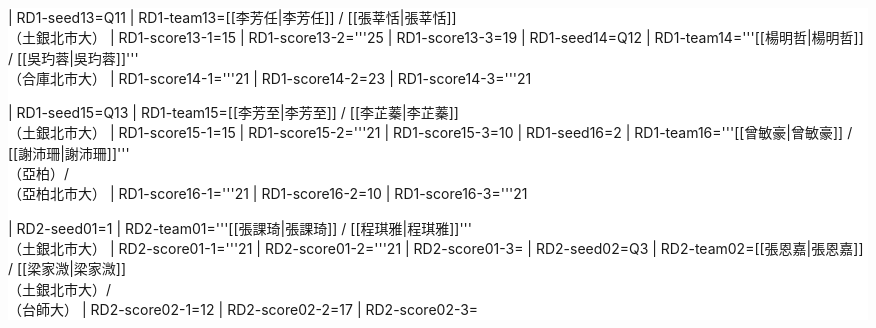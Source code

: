 | RD1-seed13=Q11
| RD1-team13=[[李芳任|李芳任]] / [[張莘恬|張莘恬]]<br>（土銀北市大）
| RD1-score13-1=15
| RD1-score13-2='''25
| RD1-score13-3=19
| RD1-seed14=Q12
| RD1-team14='''[[楊明哲|楊明哲]] / [[吳玓蓉|吳玓蓉]]'''<br>（合庫北市大）
| RD1-score14-1='''21
| RD1-score14-2=23
| RD1-score14-3='''21

| RD1-seed15=Q13
| RD1-team15=[[李芳至|李芳至]] / [[李芷蓁|李芷蓁]]<br>（土銀北市大）
| RD1-score15-1=15
| RD1-score15-2='''21
| RD1-score15-3=10
| RD1-seed16=2
| RD1-team16='''[[曾敏豪|曾敏豪]] / [[謝沛珊|謝沛珊]]'''<br>（亞柏）/<br>（亞柏北市大）
| RD1-score16-1='''21
| RD1-score16-2=10
| RD1-score16-3='''21

| RD2-seed01=1
| RD2-team01='''[[張課琦|張課琦]] / [[程琪雅|程琪雅]]'''<br>（土銀北市大）
| RD2-score01-1='''21
| RD2-score01-2='''21
| RD2-score01-3=
| RD2-seed02=Q3
| RD2-team02=[[張恩嘉|張恩嘉]] / [[梁家溦|梁家溦]]<br>（土銀北市大）/<br>（台師大）
| RD2-score02-1=12
| RD2-score02-2=17
| RD2-score02-3=
